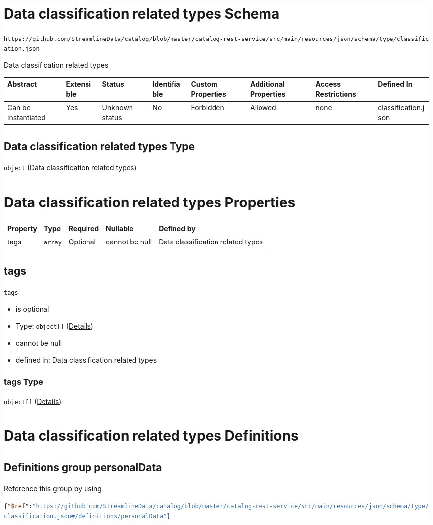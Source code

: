 # Data classification related types Schema

```txt
https://github.com/StreamlineData/catalog/blob/master/catalog-rest-service/src/main/resources/json/schema/type/classification.json
```

Data classification related types

| Abstract            | Extensible | Status         | Identifiable | Custom Properties | Additional Properties | Access Restrictions | Defined In                                                                       |
| :------------------ | :--------- | :------------- | :----------- | :---------------- | :-------------------- | :------------------ | :------------------------------------------------------------------------------- |
| Can be instantiated | Yes        | Unknown status | No           | Forbidden         | Allowed               | none                | [classification.json](https://github.com/StreamlineData/catalog/blob/master/catalog-rest-service/src/main/resources/json/schema/type/classification.json "open original schema") |

## Data classification related types Type

`object` ([Data classification related types](classification.md))

# Data classification related types Properties

| Property      | Type    | Required | Nullable       | Defined by                                                                                                                                                                                                                   |
| :------------ | :------ | :------- | :------------- | :--------------------------------------------------------------------------------------------------------------------------------------------------------------------------------------------------------------------------- |
| [tags](#tags) | `array` | Optional | cannot be null | [Data classification related types](#classification-properties-tags "https://github.com/StreamlineData/catalog/blob/master/catalog-rest-service/src/main/resources/json/schema/type/classification.json#/properties/tags") |

## tags



`tags`

*   is optional

*   Type: `object[]` ([Details](classification-definitions-personaldata.md))

*   cannot be null

*   defined in: [Data classification related types](#classification-properties-tags "https://github.com/StreamlineData/catalog/blob/master/catalog-rest-service/src/main/resources/json/schema/type/classification.json#/properties/tags")

### tags Type

`object[]` ([Details](classification-definitions-personaldata.md))

# Data classification related types Definitions

## Definitions group personalData

Reference this group by using

```json
{"$ref":"https://github.com/StreamlineData/catalog/blob/master/catalog-rest-service/src/main/resources/json/schema/type/classification.json#/definitions/personalData"}
```
